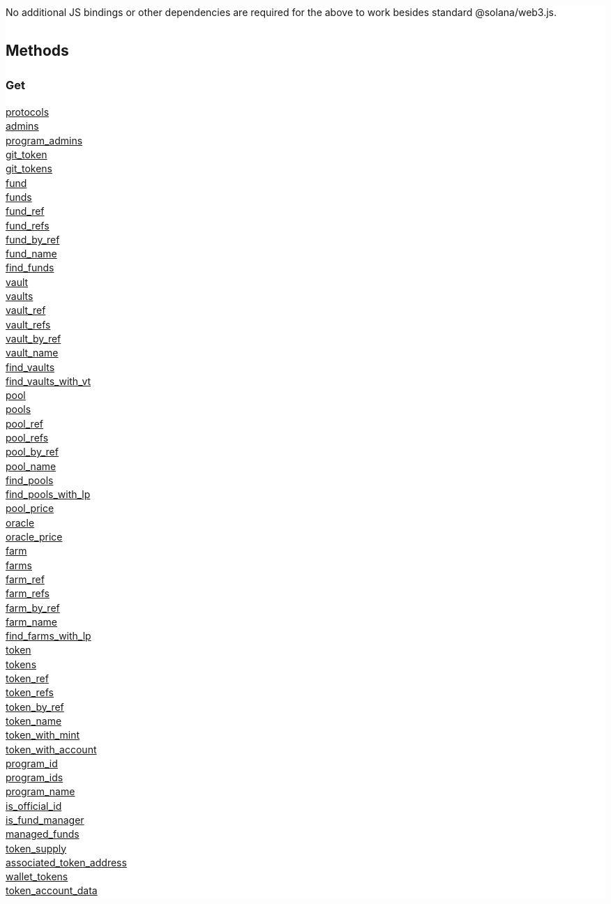 
No additional JS bindings or other dependencies are required for the above to work besides standard @solana/web3.js.

## Methods

### Get

[protocols](#get-protocols)  
[admins](#get-admins)  
[program_admins](#get-program_admins)  
[git_token](#get-git_token)  
[git_tokens](#get-git_tokens)  
[fund](#get-fund)  
[funds](#get-funds)  
[fund_ref](#get-fund_ref)  
[fund_refs](#get-fund_refs)  
[fund_by_ref](#get-fund_by_ref)  
[fund_name](#get-fund_name)  
[find_funds](#get-find_funds)  
[vault](#get-vault)  
[vaults](#get-vaults)  
[vault_ref](#get-vault_ref)  
[vault_refs](#get-vault_refs)  
[vault_by_ref](#get-vault_by_ref)  
[vault_name](#get-vault_name)  
[find_vaults](#get-find_vaults)  
[find_vaults_with_vt](#get-find_vaults_with_vt)  
[pool](#get-pool)  
[pools](#get-pools)  
[pool_ref](#get-pool_ref)  
[pool_refs](#get-pool_refs)  
[pool_by_ref](#get-pool_by_ref)  
[pool_name](#get-pool_name)  
[find_pools](#get-find_pools)  
[find_pools_with_lp](#get-find_pools_with_lp)  
[pool_price](#get-pool_price)  
[oracle](#get-oracle)  
[oracle_price](#get-oracle_price)  
[farm](#get-farm)  
[farms](#get-farms)  
[farm_ref](#get-farm_ref)  
[farm_refs](#get-farm_refs)  
[farm_by_ref](#get-farm_by_ref)  
[farm_name](#get-farm_name)  
[find_farms_with_lp](#get-find_farms_with_lp)  
[token](#get-token)  
[tokens](#get-tokens)  
[token_ref](#get-token_ref)  
[token_refs](#get-token_refs)  
[token_by_ref](#get-token_by_ref)  
[token_name](#get-token_name)  
[token_with_mint](#get-token_with_mint)  
[token_with_account](#get-token_with_account)  
[program_id](#get-program_id)  
[program_ids](#get-program_ids)  
[program_name](#get-program_name)  
[is_official_id](#get-is_official_id)  
[is_fund_manager](#get-is_fund_manager)  
[managed_funds](#get-managed_funds)  
[token_supply](#get-token_supply)  
[associated_token_address](#get-associated_token_address)  
[wallet_tokens](#get-wallet_tokens)  
[token_account_data](#get-token_account_data)  